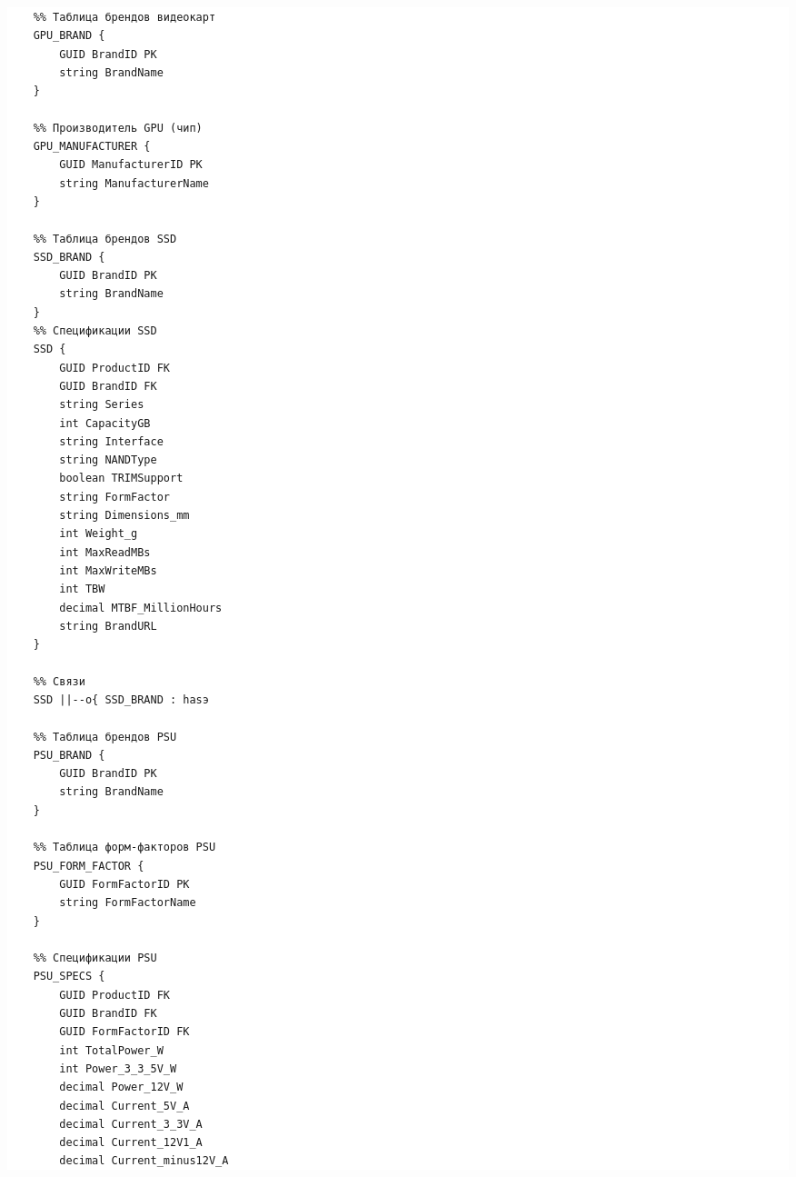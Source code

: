 ```
    %% Таблица брендов видеокарт
    GPU_BRAND {
        GUID BrandID PK
        string BrandName
    }

    %% Производитель GPU (чип)
    GPU_MANUFACTURER {
        GUID ManufacturerID PK
        string ManufacturerName
    }

    %% Таблица брендов SSD
    SSD_BRAND {
        GUID BrandID PK
        string BrandName
    }
    %% Спецификации SSD
    SSD {
        GUID ProductID FK
        GUID BrandID FK
        string Series
        int CapacityGB
        string Interface
        string NANDType
        boolean TRIMSupport
        string FormFactor
        string Dimensions_mm
        int Weight_g
        int MaxReadMBs
        int MaxWriteMBs
        int TBW
        decimal MTBF_MillionHours
        string BrandURL
    }

    %% Связи
    SSD ||--o{ SSD_BRAND : hasэ

    %% Таблица брендов PSU
    PSU_BRAND {
        GUID BrandID PK
        string BrandName
    }

    %% Таблица форм-факторов PSU
    PSU_FORM_FACTOR {
        GUID FormFactorID PK
        string FormFactorName
    }
    
    %% Спецификации PSU
    PSU_SPECS {
        GUID ProductID FK
        GUID BrandID FK
        GUID FormFactorID FK
        int TotalPower_W
        int Power_3_3_5V_W
        decimal Power_12V_W
        decimal Current_5V_A
        decimal Current_3_3V_A
        decimal Current_12V1_A
        decimal Current_minus12V_A
```